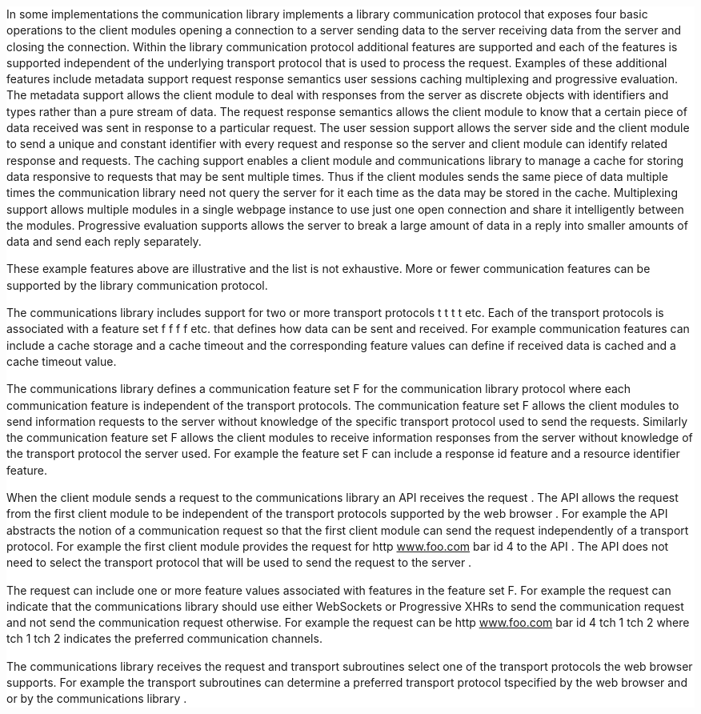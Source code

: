 In some implementations the communication library implements a library communication protocol that exposes four basic operations to the client modules opening a connection to a server sending data to the server receiving data from the server and closing the connection. Within the library communication protocol additional features are supported and each of the features is supported independent of the underlying transport protocol that is used to process the request. Examples of these additional features include metadata support request response semantics user sessions caching multiplexing and progressive evaluation. The metadata support allows the client module to deal with responses from the server as discrete objects with identifiers and types rather than a pure stream of data. The request response semantics allows the client module to know that a certain piece of data received was sent in response to a particular request. The user session support allows the server side and the client module to send a unique and constant identifier with every request and response so the server and client module can identify related response and requests. The caching support enables a client module and communications library to manage a cache for storing data responsive to requests that may be sent multiple times. Thus if the client modules sends the same piece of data multiple times the communication library need not query the server for it each time as the data may be stored in the cache. Multiplexing support allows multiple modules in a single webpage instance to use just one open connection and share it intelligently between the modules. Progressive evaluation supports allows the server to break a large amount of data in a reply into smaller amounts of data and send each reply separately.

These example features above are illustrative and the list is not exhaustive. More or fewer communication features can be supported by the library communication protocol.

The communications library includes support for two or more transport protocols t t t t etc. Each of the transport protocols is associated with a feature set f f f f etc. that defines how data can be sent and received. For example communication features can include a cache storage and a cache timeout and the corresponding feature values can define if received data is cached and a cache timeout value.

The communications library defines a communication feature set F for the communication library protocol where each communication feature is independent of the transport protocols. The communication feature set F allows the client modules to send information requests to the server without knowledge of the specific transport protocol used to send the requests. Similarly the communication feature set F allows the client modules to receive information responses from the server without knowledge of the transport protocol the server used. For example the feature set F can include a response id feature and a resource identifier feature.

When the client module sends a request to the communications library an API receives the request . The API allows the request from the first client module to be independent of the transport protocols supported by the web browser . For example the API abstracts the notion of a communication request so that the first client module can send the request independently of a transport protocol. For example the first client module provides the request for http www.foo.com bar id 4 to the API . The API does not need to select the transport protocol that will be used to send the request to the server .

The request can include one or more feature values associated with features in the feature set F. For example the request can indicate that the communications library should use either WebSockets or Progressive XHRs to send the communication request and not send the communication request otherwise. For example the request can be http www.foo.com bar id 4 tch 1 tch 2 where tch 1 tch 2 indicates the preferred communication channels.

The communications library receives the request and transport subroutines select one of the transport protocols the web browser supports. For example the transport subroutines can determine a preferred transport protocol tspecified by the web browser and or by the communications library .
